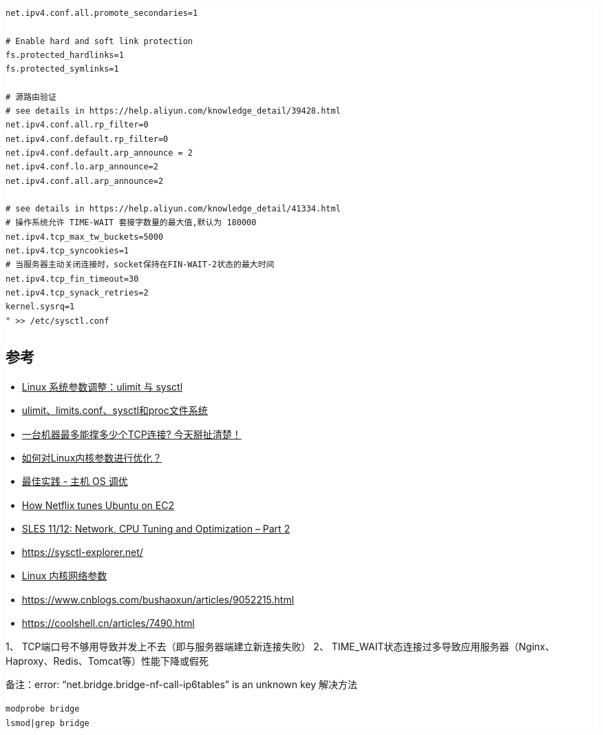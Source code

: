 ```shell
net.ipv4.conf.all.promote_secondaries=1

# Enable hard and soft link protection
fs.protected_hardlinks=1
fs.protected_symlinks=1

# 源路由验证
# see details in https://help.aliyun.com/knowledge_detail/39428.html
net.ipv4.conf.all.rp_filter=0
net.ipv4.conf.default.rp_filter=0
net.ipv4.conf.default.arp_announce = 2
net.ipv4.conf.lo.arp_announce=2
net.ipv4.conf.all.arp_announce=2

# see details in https://help.aliyun.com/knowledge_detail/41334.html
# 操作系统允许 TIME-WAIT 套接字数量的最大值,默认为 180000
net.ipv4.tcp_max_tw_buckets=5000
net.ipv4.tcp_syncookies=1
# 当服务器主动关闭连接时，socket保持在FIN-WAIT-2状态的最大时间
net.ipv4.tcp_fin_timeout=30
net.ipv4.tcp_synack_retries=2
kernel.sysrq=1
" >> /etc/sysctl.conf
```

## 参考

- [Linux 系统参数调整：ulimit 与 sysctl](https://www.cnblogs.com/kirito-c/p/12254664.html)
- [ulimit、limits.conf、sysctl和proc文件系统](https://www.jianshu.com/p/20a2dd80cbad)
- [一台机器最多能撑多少个TCP连接? 今天掰扯清楚！](https://zhuanlan.zhihu.com/p/290651392)

- [如何对Linux内核参数进行优化？](https://www.jianshu.com/p/8f836aff4e71)
- [最佳实践 - 主机 OS 调优](https://docs.rancher.cn/docs/rancher2/best-practices/optimize/os/_index)
- [How Netflix tunes Ubuntu on EC2](https://ubuntu.com/blog/how-netflix-tunes-ubuntu-on-ec2)
- [SLES 11/12: Network, CPU Tuning and Optimization – Part 2](https://www.suse.com/c/sles-1112-network-cpu-tuning-optimization-part-2/)
- <https://sysctl-explorer.net/>
- [Linux 内核网络参数](https://sdn.feisky.xyz/wang-luo-ji-chu/index-1/params)
- https://www.cnblogs.com/bushaoxun/articles/9052215.html
- https://coolshell.cn/articles/7490.html






1、 TCP端口号不够用导致并发上不去（即与服务器端建立新连接失败）
2、 TIME_WAIT状态连接过多导致应用服务器（Nginx、Haproxy、Redis、Tomcat等）性能下降或假死

备注：error: “net.bridge.bridge-nf-call-ip6tables” is an unknown key 解决方法

```
modprobe bridge
lsmod|grep bridge
```
